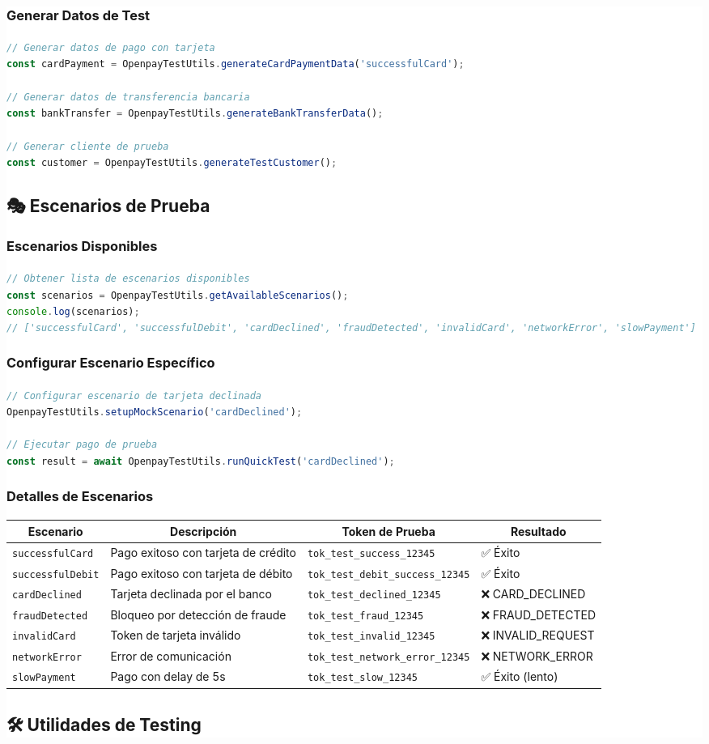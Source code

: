 ### Generar Datos de Test

```typescript
// Generar datos de pago con tarjeta
const cardPayment = OpenpayTestUtils.generateCardPaymentData('successfulCard');

// Generar datos de transferencia bancaria
const bankTransfer = OpenpayTestUtils.generateBankTransferData();

// Generar cliente de prueba
const customer = OpenpayTestUtils.generateTestCustomer();
```

## 🎭 Escenarios de Prueba

### Escenarios Disponibles

```typescript
// Obtener lista de escenarios disponibles
const scenarios = OpenpayTestUtils.getAvailableScenarios();
console.log(scenarios);
// ['successfulCard', 'successfulDebit', 'cardDeclined', 'fraudDetected', 'invalidCard', 'networkError', 'slowPayment']
```

### Configurar Escenario Específico

```typescript
// Configurar escenario de tarjeta declinada
OpenpayTestUtils.setupMockScenario('cardDeclined');

// Ejecutar pago de prueba
const result = await OpenpayTestUtils.runQuickTest('cardDeclined');
```

### Detalles de Escenarios

| Escenario | Descripción | Token de Prueba | Resultado |
|-----------|-------------|----------------|-----------|
| `successfulCard` | Pago exitoso con tarjeta de crédito | `tok_test_success_12345` | ✅ Éxito |
| `successfulDebit` | Pago exitoso con tarjeta de débito | `tok_test_debit_success_12345` | ✅ Éxito |
| `cardDeclined` | Tarjeta declinada por el banco | `tok_test_declined_12345` | ❌ CARD_DECLINED |
| `fraudDetected` | Bloqueo por detección de fraude | `tok_test_fraud_12345` | ❌ FRAUD_DETECTED |
| `invalidCard` | Token de tarjeta inválido | `tok_test_invalid_12345` | ❌ INVALID_REQUEST |
| `networkError` | Error de comunicación | `tok_test_network_error_12345` | ❌ NETWORK_ERROR |
| `slowPayment` | Pago con delay de 5s | `tok_test_slow_12345` | ✅ Éxito (lento) |

## 🛠 Utilidades de Testing
